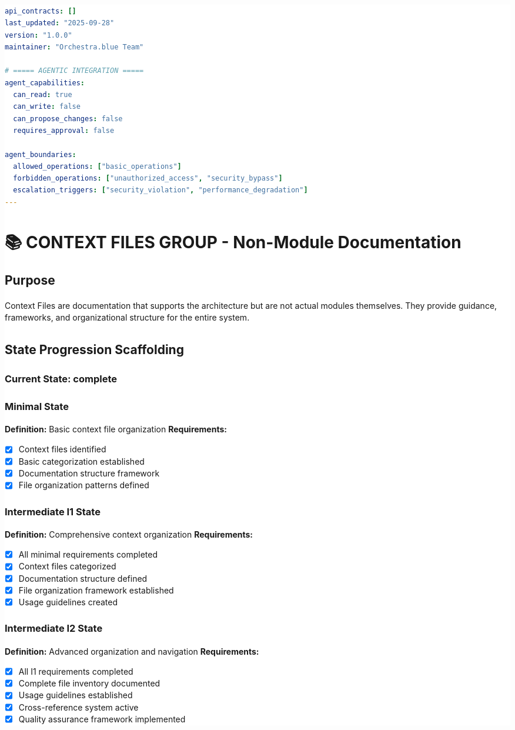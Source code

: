 ```yaml
api_contracts: []
last_updated: "2025-09-28"
version: "1.0.0"
maintainer: "Orchestra.blue Team"

# ===== AGENTIC INTEGRATION =====
agent_capabilities:
  can_read: true
  can_write: false
  can_propose_changes: false
  requires_approval: false

agent_boundaries:
  allowed_operations: ["basic_operations"]
  forbidden_operations: ["unauthorized_access", "security_bypass"]
  escalation_triggers: ["security_violation", "performance_degradation"]
---
```



# 📚 CONTEXT FILES GROUP - Non-Module Documentation

## Purpose
Context Files are documentation that supports the architecture but are not actual modules themselves. They provide guidance, frameworks, and organizational structure for the entire system.

## State Progression Scaffolding

### Current State: complete

### Minimal State
**Definition:** Basic context file organization
**Requirements:**
- [x] Context files identified
- [x] Basic categorization established
- [x] Documentation structure framework
- [x] File organization patterns defined

### Intermediate I1 State
**Definition:** Comprehensive context organization
**Requirements:**
- [x] All minimal requirements completed
- [x] Context files categorized
- [x] Documentation structure defined
- [x] File organization framework established
- [x] Usage guidelines created

### Intermediate I2 State
**Definition:** Advanced organization and navigation
**Requirements:**
- [x] All I1 requirements completed
- [x] Complete file inventory documented
- [x] Usage guidelines established
- [x] Cross-reference system active
- [x] Quality assurance framework implemented
